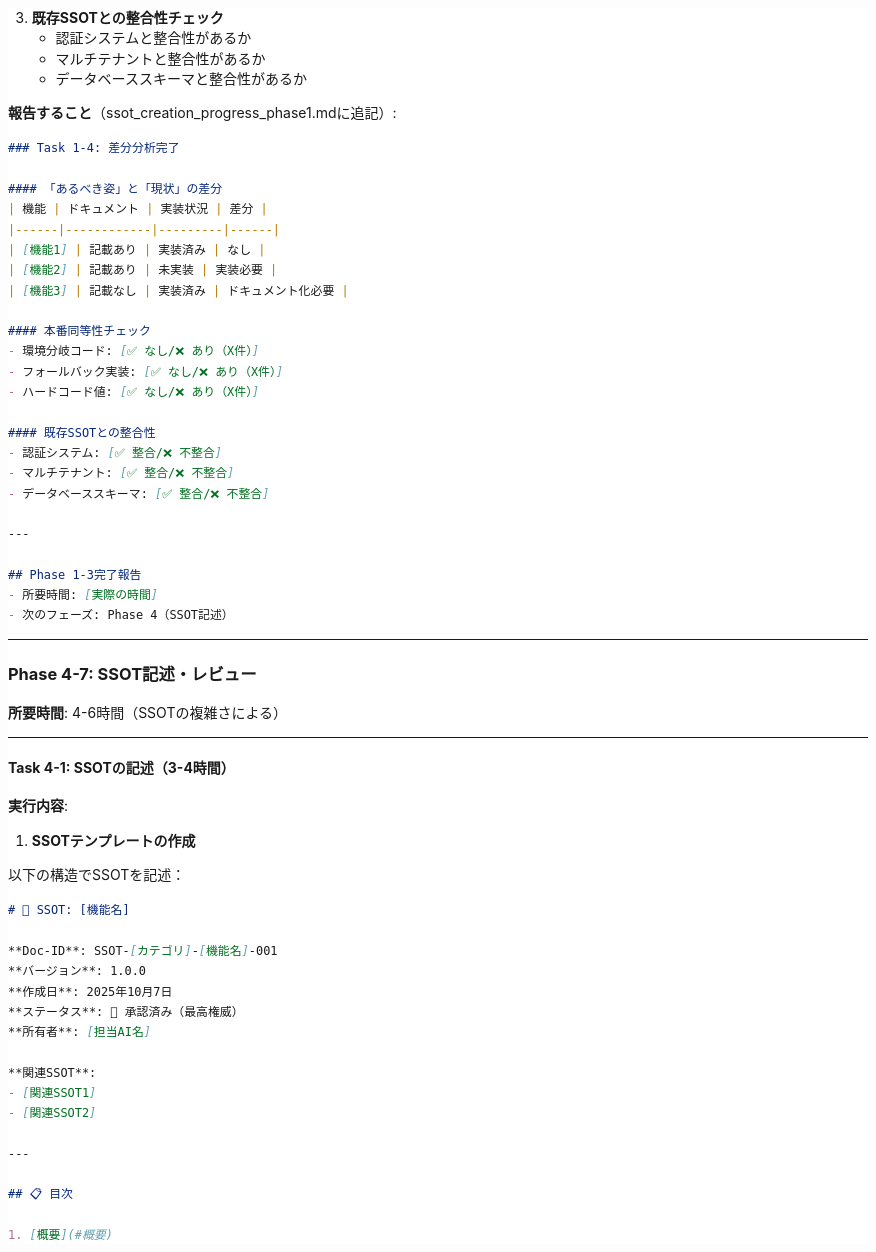 3. **既存SSOTとの整合性チェック**
   - 認証システムと整合性があるか
   - マルチテナントと整合性があるか
   - データベーススキーマと整合性があるか

**報告すること**（ssot_creation_progress_phase1.mdに追記）:
```markdown
### Task 1-4: 差分分析完了

#### 「あるべき姿」と「現状」の差分
| 機能 | ドキュメント | 実装状況 | 差分 |
|------|------------|---------|------|
| [機能1] | 記載あり | 実装済み | なし |
| [機能2] | 記載あり | 未実装 | 実装必要 |
| [機能3] | 記載なし | 実装済み | ドキュメント化必要 |

#### 本番同等性チェック
- 環境分岐コード: [✅ なし/❌ あり（X件）]
- フォールバック実装: [✅ なし/❌ あり（X件）]
- ハードコード値: [✅ なし/❌ あり（X件）]

#### 既存SSOTとの整合性
- 認証システム: [✅ 整合/❌ 不整合]
- マルチテナント: [✅ 整合/❌ 不整合]
- データベーススキーマ: [✅ 整合/❌ 不整合]

---

## Phase 1-3完了報告
- 所要時間: [実際の時間]
- 次のフェーズ: Phase 4（SSOT記述）
```

---

### Phase 4-7: SSOT記述・レビュー

**所要時間**: 4-6時間（SSOTの複雑さによる）

---

#### Task 4-1: SSOTの記述（3-4時間）

**実行内容**:

1. **SSOTテンプレートの作成**

以下の構造でSSOTを記述：

```markdown
# 🔐 SSOT: [機能名]

**Doc-ID**: SSOT-[カテゴリ]-[機能名]-001  
**バージョン**: 1.0.0  
**作成日**: 2025年10月7日  
**ステータス**: 🔴 承認済み（最高権威）  
**所有者**: [担当AI名]

**関連SSOT**:
- [関連SSOT1]
- [関連SSOT2]

---

## 📋 目次

1. [概要](#概要)
```